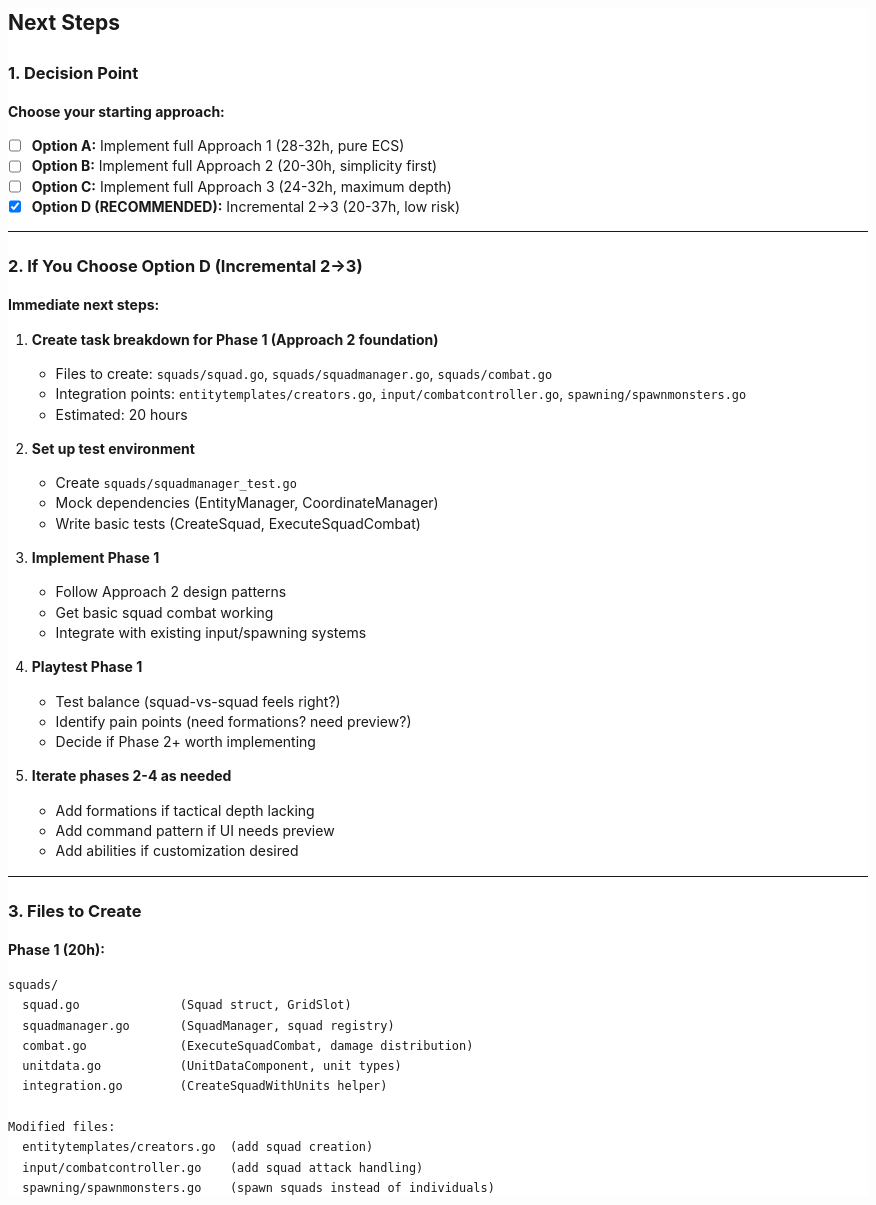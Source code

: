 
## Next Steps

### 1. Decision Point

**Choose your starting approach:**

- [ ] **Option A:** Implement full Approach 1 (28-32h, pure ECS)
- [ ] **Option B:** Implement full Approach 2 (20-30h, simplicity first)
- [ ] **Option C:** Implement full Approach 3 (24-32h, maximum depth)
- [x] **Option D (RECOMMENDED):** Incremental 2→3 (20-37h, low risk)

---

### 2. If You Choose Option D (Incremental 2→3)

**Immediate next steps:**

1. **Create task breakdown for Phase 1 (Approach 2 foundation)**
   - Files to create: `squads/squad.go`, `squads/squadmanager.go`, `squads/combat.go`
   - Integration points: `entitytemplates/creators.go`, `input/combatcontroller.go`, `spawning/spawnmonsters.go`
   - Estimated: 20 hours

2. **Set up test environment**
   - Create `squads/squadmanager_test.go`
   - Mock dependencies (EntityManager, CoordinateManager)
   - Write basic tests (CreateSquad, ExecuteSquadCombat)

3. **Implement Phase 1**
   - Follow Approach 2 design patterns
   - Get basic squad combat working
   - Integrate with existing input/spawning systems

4. **Playtest Phase 1**
   - Test balance (squad-vs-squad feels right?)
   - Identify pain points (need formations? need preview?)
   - Decide if Phase 2+ worth implementing

5. **Iterate phases 2-4 as needed**
   - Add formations if tactical depth lacking
   - Add command pattern if UI needs preview
   - Add abilities if customization desired

---

### 3. Files to Create

**Phase 1 (20h):**
```
squads/
  squad.go              (Squad struct, GridSlot)
  squadmanager.go       (SquadManager, squad registry)
  combat.go             (ExecuteSquadCombat, damage distribution)
  unitdata.go           (UnitDataComponent, unit types)
  integration.go        (CreateSquadWithUnits helper)

Modified files:
  entitytemplates/creators.go  (add squad creation)
  input/combatcontroller.go    (add squad attack handling)
  spawning/spawnmonsters.go    (spawn squads instead of individuals)
```
